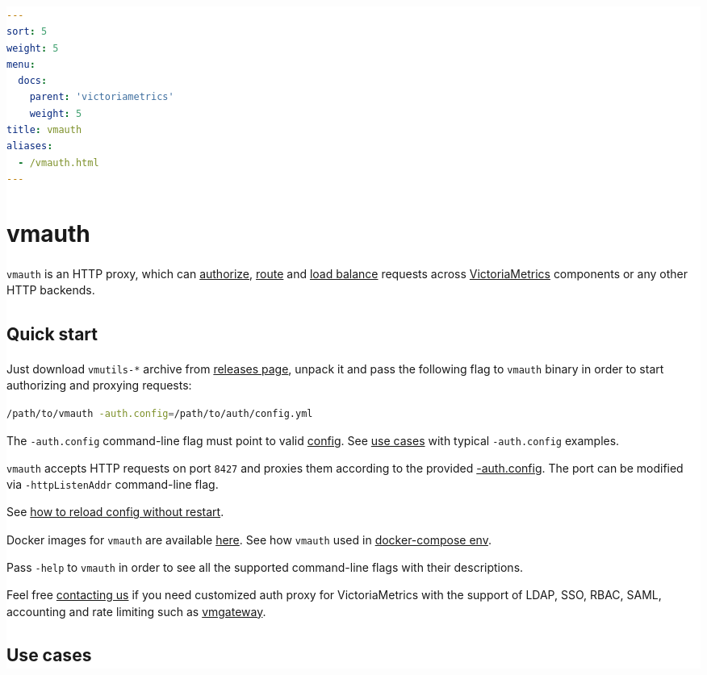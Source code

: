 ```yaml
---
sort: 5
weight: 5
menu:
  docs:
    parent: 'victoriametrics'
    weight: 5
title: vmauth
aliases:
  - /vmauth.html
---
```

# vmauth

`vmauth` is an HTTP proxy, which can [authorize](https://docs.victoriametrics.com/vmauth/#authorization), [route](https://docs.victoriametrics.com/vmauth/#routing)
and [load balance](https://docs.victoriametrics.com/vmauth/#load-balancing) requests across [VictoriaMetrics](https://github.com/VictoriaMetrics/VictoriaMetrics) components
or any other HTTP backends.

## Quick start

Just download `vmutils-*` archive from [releases page](https://github.com/VictoriaMetrics/VictoriaMetrics/releases/latest), unpack it
and pass the following flag to `vmauth` binary in order to start authorizing and proxying requests:

```sh
/path/to/vmauth -auth.config=/path/to/auth/config.yml
```

The `-auth.config` command-line flag must point to valid [config](#auth-config). See [use cases](#use-cases) with typical `-auth.config` examples.

`vmauth` accepts HTTP requests on port `8427` and proxies them according to the provided [-auth.config](#auth-config).
The port can be modified via `-httpListenAddr` command-line flag.

See [how to reload config without restart](#config-reload).

Docker images for `vmauth` are available [here](https://hub.docker.com/r/victoriametrics/vmauth/tags).
See how `vmauth` used in [docker-compose env](https://github.com/VictoriaMetrics/VictoriaMetrics/blob/master/deployment/docker/README.md#victoriametrics-cluster).

Pass `-help` to `vmauth` in order to see all the supported command-line flags with their descriptions.

Feel free [contacting us](mailto:info@victoriametrics.com) if you need customized auth proxy for VictoriaMetrics with the support of LDAP, SSO, RBAC, SAML,
accounting and rate limiting such as [vmgateway](https://docs.victoriametrics.com/vmgateway/).

## Use cases
